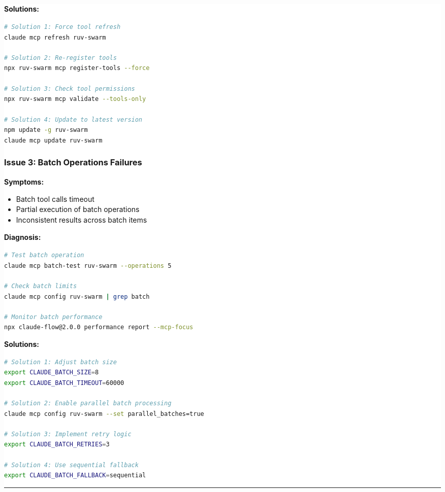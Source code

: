 **Solutions:**

```bash
# Solution 1: Force tool refresh
claude mcp refresh ruv-swarm

# Solution 2: Re-register tools
npx ruv-swarm mcp register-tools --force

# Solution 3: Check tool permissions
npx ruv-swarm mcp validate --tools-only

# Solution 4: Update to latest version
npm update -g ruv-swarm
claude mcp update ruv-swarm
```

### Issue 3: Batch Operations Failures

**Symptoms:**

- Batch tool calls timeout
- Partial execution of batch operations
- Inconsistent results across batch items

**Diagnosis:**

```bash
# Test batch operation
claude mcp batch-test ruv-swarm --operations 5

# Check batch limits
claude mcp config ruv-swarm | grep batch

# Monitor batch performance
npx claude-flow@2.0.0 performance report --mcp-focus
```

**Solutions:**

```bash
# Solution 1: Adjust batch size
export CLAUDE_BATCH_SIZE=8
export CLAUDE_BATCH_TIMEOUT=60000

# Solution 2: Enable parallel batch processing
claude mcp config ruv-swarm --set parallel_batches=true

# Solution 3: Implement retry logic
export CLAUDE_BATCH_RETRIES=3

# Solution 4: Use sequential fallback
export CLAUDE_BATCH_FALLBACK=sequential
```

---
